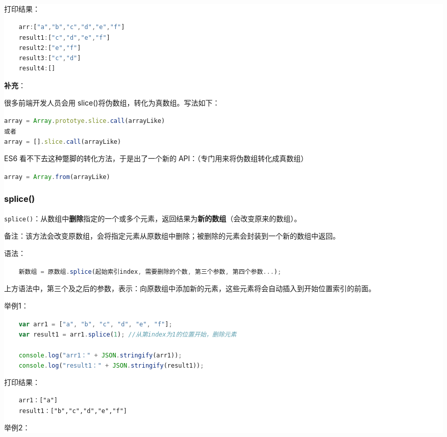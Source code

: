 打印结果：

```javascript
    arr:["a","b","c","d","e","f"]
    result1:["c","d","e","f"]
    result2:["e","f"]
    result3:["c","d"]
    result4:[]
```


**补充**：

很多前端开发人员会用 slice()将伪数组，转化为真数组。写法如下：

```javascript
array = Array.prototye.slice.call(arrayLike)
或者
array = [].slice.call(arrayLike)
```

ES6 看不下去这种蹩脚的转化方法，于是出了一个新的 API：（专门用来将伪数组转化成真数组）

```javascript
array = Array.from(arrayLike)
```

### splice()

`splice()`：从数组中**删除**指定的一个或多个元素，返回结果为**新的数组**（会改变原来的数组）。

备注：该方法会改变原数组，会将指定元素从原数组中删除；被删除的元素会封装到一个新的数组中返回。

语法：

```javascript
    新数组 = 原数组.splice(起始索引index, 需要删除的个数, 第三个参数, 第四个参数...);
```

上方语法中，第三个及之后的参数，表示：向原数组中添加新的元素，这些元素将会自动插入到开始位置索引的前面。

举例1：

```javascript
    var arr1 = ["a", "b", "c", "d", "e", "f"];
    var result1 = arr1.splice(1); //从第index为1的位置开始，删除元素

    console.log("arr1：" + JSON.stringify(arr1));
    console.log("result1：" + JSON.stringify(result1));
```

打印结果：

```
    arr1：["a"]
    result1：["b","c","d","e","f"]
```


举例2：

